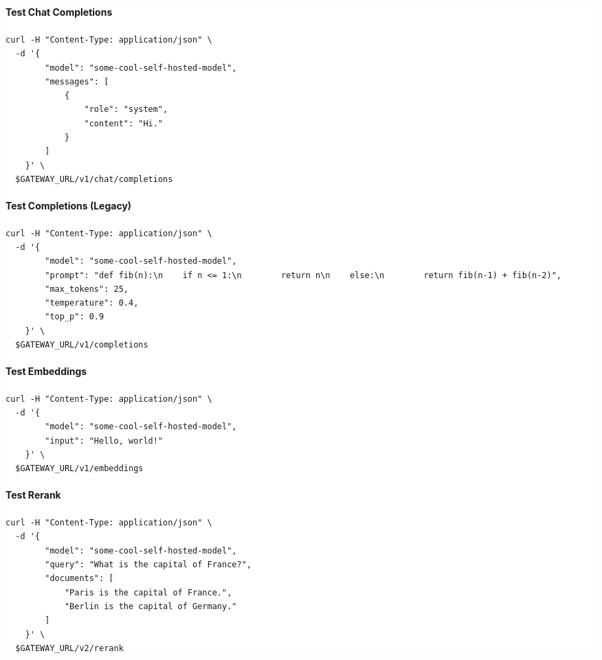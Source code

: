 #### Test Chat Completions

```shell
curl -H "Content-Type: application/json" \
  -d '{
        "model": "some-cool-self-hosted-model",
        "messages": [
            {
                "role": "system",
                "content": "Hi."
            }
        ]
    }' \
  $GATEWAY_URL/v1/chat/completions
```

#### Test Completions (Legacy)

```shell
curl -H "Content-Type: application/json" \
  -d '{
        "model": "some-cool-self-hosted-model",
        "prompt": "def fib(n):\n    if n <= 1:\n        return n\n    else:\n        return fib(n-1) + fib(n-2)",
        "max_tokens": 25,
        "temperature": 0.4,
        "top_p": 0.9
    }' \
  $GATEWAY_URL/v1/completions
```

#### Test Embeddings

```shell
curl -H "Content-Type: application/json" \
  -d '{
        "model": "some-cool-self-hosted-model",
        "input": "Hello, world!"
    }' \
  $GATEWAY_URL/v1/embeddings
```

#### Test Rerank

```shell
curl -H "Content-Type: application/json" \
  -d '{
        "model": "some-cool-self-hosted-model",
        "query": "What is the capital of France?",
        "documents": [
            "Paris is the capital of France.",
            "Berlin is the capital of Germany."
        ]
    }' \
  $GATEWAY_URL/v2/rerank
```
